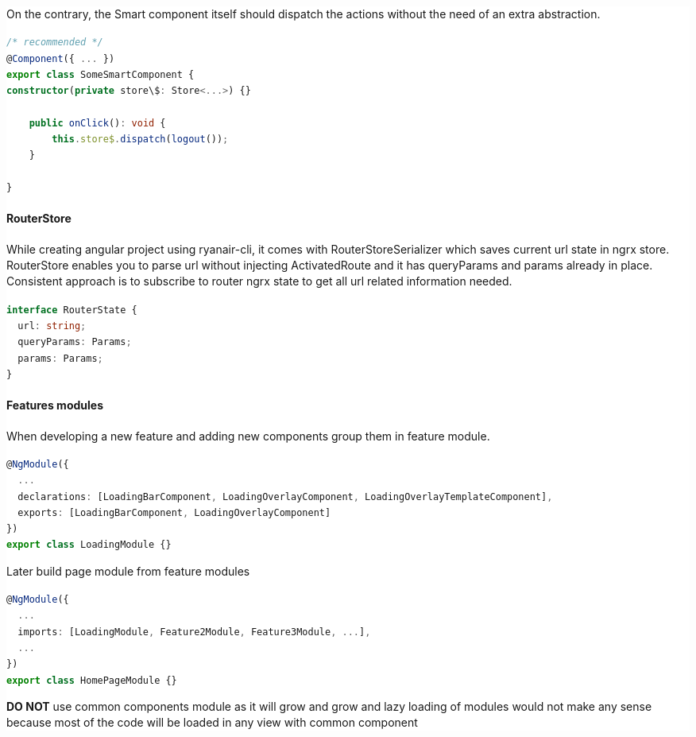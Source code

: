 On the contrary, the Smart component itself should dispatch the actions without the need of an extra abstraction.

```ts
/* recommended */
@Component({ ... })
export class SomeSmartComponent {
constructor(private store\$: Store<...>) {}

    public onClick(): void {
    	this.store$.dispatch(logout());
    }

}
```

#### **RouterStore**

While creating angular project using ryanair-cli, it comes with RouterStoreSerializer which saves current url state in ngrx store. RouterStore enables you to parse url without injecting ActivatedRoute and it has queryParams and params already in place. Consistent approach is to subscribe to router ngrx state to get all url related information needed.

```ts
interface RouterState {
  url: string;
  queryParams: Params;
  params: Params;
}
```

#### **Features modules**

When developing a new feature and adding new components group them in feature module.

```ts
@NgModule({
  ...
  declarations: [LoadingBarComponent, LoadingOverlayComponent, LoadingOverlayTemplateComponent],
  exports: [LoadingBarComponent, LoadingOverlayComponent]
})
export class LoadingModule {}
```

Later build page module from feature modules

```ts
@NgModule({
  ...
  imports: [LoadingModule, Feature2Module, Feature3Module, ...],
  ...
})
export class HomePageModule {}
```

**DO NOT** use common components module as it will grow and grow and lazy loading of modules would not make any sense because most of the code will be loaded in any view with common component
